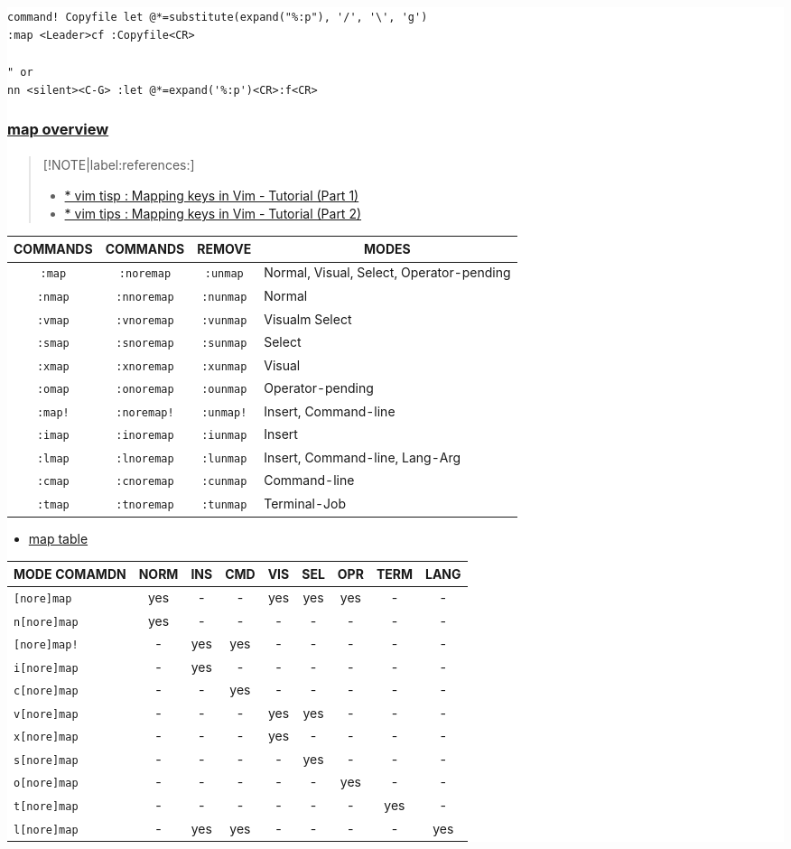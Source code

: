 ```vim
command! Copyfile let @*=substitute(expand("%:p"), '/', '\', 'g')
:map <Leader>cf :Copyfile<CR>

" or
nn <silent><C-G> :let @*=expand('%:p')<CR>:f<CR>
```

### [map overview](https://vimhelp.org/map.txt.html#map-overview)

> [!NOTE|label:references:]
> - [* vim tisp : Mapping keys in Vim - Tutorial (Part 1)](https://vim.fandom.com/wiki/Mapping_keys_in_Vim_-_Tutorial_(Part_1))
> - [* vim tips : Mapping keys in Vim - Tutorial (Part 2)](https://vim.fandom.com/wiki/Mapping_keys_in_Vim_-_Tutorial_(Part_2))

| COMMANDS |   COMMANDS  |   REMOVE  | MODES                                    |
|:--------:|:-----------:|:---------:|------------------------------------------|
|  `:map`  |  `:noremap` |  `:unmap` | Normal, Visual, Select, Operator-pending |
|  `:nmap` | `:nnoremap` | `:nunmap` | Normal                                   |
|  `:vmap` | `:vnoremap` | `:vunmap` | Visualm Select                           |
|  `:smap` | `:snoremap` | `:sunmap` | Select                                   |
|  `:xmap` | `:xnoremap` | `:xunmap` | Visual                                   |
|  `:omap` | `:onoremap` | `:ounmap` | Operator-pending                         |
|  `:map!` | `:noremap!` | `:unmap!` | Insert, Command-line                     |
|  `:imap` | `:inoremap` | `:iunmap` | Insert                                   |
|  `:lmap` | `:lnoremap` | `:lunmap` | Insert, Command-line, Lang-Arg           |
|  `:cmap` | `:cnoremap` | `:cunmap` | Command-line                             |
|  `:tmap` | `:tnoremap` | `:tunmap` | Terminal-Job                             |


- [map table](https://vimhelp.org/map.txt.html#map-table)

| MODE COMAMDN | NORM | INS | CMD | VIS | SEL | OPR | TERM | LANG |
|--------------|:----:|:---:|:---:|:---:|:---:|:---:|:----:|:----:|
| `[nore]map`  |  yes |  -  |  -  | yes | yes | yes |   -  |   -  |
| `n[nore]map` |  yes |  -  |  -  |  -  |  -  |  -  |   -  |   -  |
| `[nore]map!` |   -  | yes | yes |  -  |  -  |  -  |   -  |   -  |
| `i[nore]map` |   -  | yes |  -  |  -  |  -  |  -  |   -  |   -  |
| `c[nore]map` |   -  |  -  | yes |  -  |  -  |  -  |   -  |   -  |
| `v[nore]map` |   -  |  -  |  -  | yes | yes |  -  |   -  |   -  |
| `x[nore]map` |   -  |  -  |  -  | yes |  -  |  -  |   -  |   -  |
| `s[nore]map` |   -  |  -  |  -  |  -  | yes |  -  |   -  |   -  |
| `o[nore]map` |   -  |  -  |  -  |  -  |  -  | yes |   -  |   -  |
| `t[nore]map` |   -  |  -  |  -  |  -  |  -  |  -  |  yes |   -  |
| `l[nore]map` |   -  | yes | yes |  -  |  -  |  -  |   -  |  yes |

